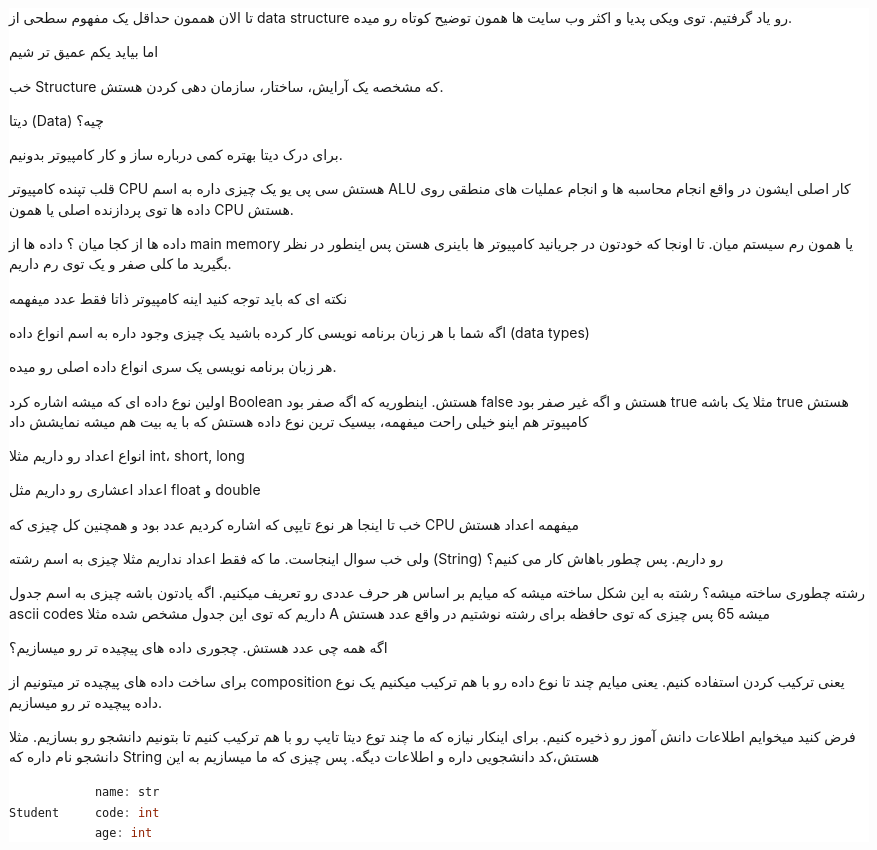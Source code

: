 تا الان هممون حداقل یک مفهوم سطحی از data structure رو یاد گرفتیم.
توی ویکی پدیا و اکثر وب سایت ها همون توضیح کوتاه رو میده.

اما بیاید یکم عمیق تر شیم

خب Structure که مشخصه یک آرایش، ساختار، سازمان دهی کردن هستش.

دیتا (Data) چیه؟

برای درک دیتا بهتره کمی درباره ساز و کار کامپیوتر بدونیم.

قلب تپنده کامپیوتر CPU هستش
سی پی یو یک چیزی داره به اسم ALU کار اصلی ایشون در واقع انجام محاسبه ها و انجام عملیات های منطقی روی داده ها توی پردازنده اصلی یا همون CPU هستش.

داده ها از کجا میان ؟
داده ها از main memory یا همون رم سیستم میان.
تا اونجا که خودتون در جریانید کامپیوتر ها باینری هستن پس اینطور در نظر بگیرید ما کلی صفر و یک توی رم داریم.

نکته ای که باید توجه کنید اینه کامپیوتر ذاتا فقط عدد میفهمه

اگه شما با هر زبان برنامه نویسی کار کرده باشید یک چیزی وجود داره به اسم انواع داده (data types)

هر زبان برنامه نویسی یک سری انواع داده اصلی رو میده.

اولین نوع داده ای که میشه اشاره کرد Boolean هستش. اینطوریه که اگه صفر بود false هستش و اگه غیر صفر بود true مثلا یک باشه true هستش
کامپیوتر هم اینو خیلی راحت میفهمه، بیسیک ترین نوع داده هستش که با یه بیت هم میشه نمایشش داد

انواع اعداد رو داریم مثلا int، short, long

اعداد اعشاری رو داریم مثل float و double

خب تا اینجا هر نوع تایپی که اشاره کردیم عدد بود و همچنین کل چیزی که CPU میفهمه اعداد هستش

ولی خب سوال اینجاست. ما که فقط اعداد نداریم مثلا چیزی به اسم رشته (String) رو داریم. پس چطور باهاش کار می کنیم؟

رشته چطوری ساخته میشه؟
رشته به این شکل ساخته میشه که میایم بر اساس هر حرف عددی رو تعریف میکنیم. اگه یادتون باشه چیزی به اسم جدول ascii codes داریم که توی این جدول مشخص شده مثلا A میشه 65
پس چیزی که توی حافظه برای رشته نوشتیم در واقع عدد هستش

اگه همه چی عدد هستش. چجوری داده های پیچیده تر رو میسازیم؟

برای ساخت داده های پیچیده تر میتونیم از composition یعنی ترکیب کردن استفاده کنیم. 
یعنی میایم چند تا نوع داده رو با هم ترکیب میکنیم یک نوع داده پیچیده تر رو میسازیم.

فرض کنید میخوایم اطلاعات دانش آموز رو ذخیره کنیم. برای اینکار نیازه که ما چند توع دیتا تایپ رو با هم ترکیب کنیم تا بتونیم دانشجو رو بسازیم. مثلا دانشجو نام داره که String هستش،‌کد دانشجویی داره و اطلاعات دیگه. پس چیزی که ما میسازیم به این

</div>

```Java
            name: str
Student     code: int
            age: int
```
